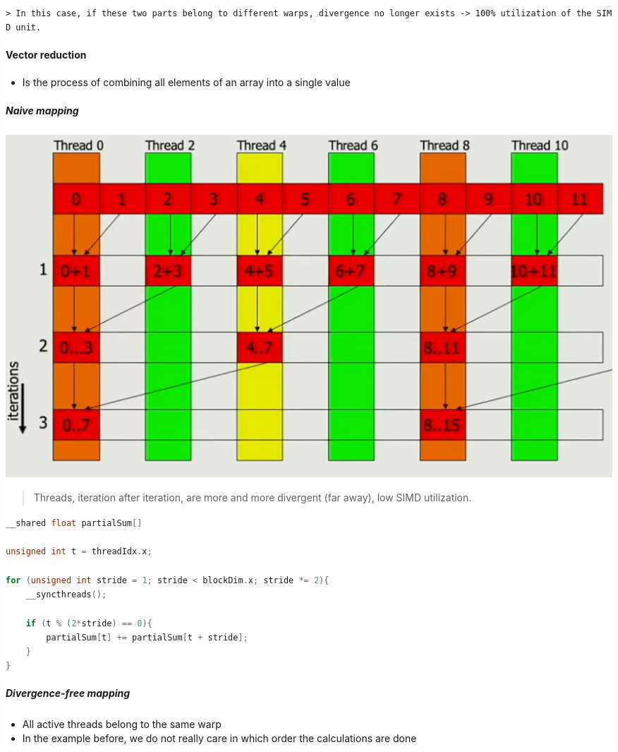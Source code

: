 
    > In this case, if these two parts belong to different warps, divergence no longer exists -> 100% utilization of the SIMD unit.

#### Vector reduction    
- Is the process of combining all elements of an array into a single value

##### Naive mapping

<img src="../images/Screenshot 2024-04-27 at 16.54.01.png" alt="Naive mapping">

> Threads, iteration after iteration, are more and more divergent (far away), low SIMD utilization.

```cpp
__shared float partialSum[]

unsigned int t = threadIdx.x;

for (unsigned int stride = 1; stride < blockDim.x; stride *= 2){
    __syncthreads();

    if (t % (2*stride) == 0){
        partialSum[t] += partialSum[t + stride];
    }
}
```

##### Divergence-free mapping
- All active threads belong to the same warp
- In the example before, we do not really care in which order the calculations are done

